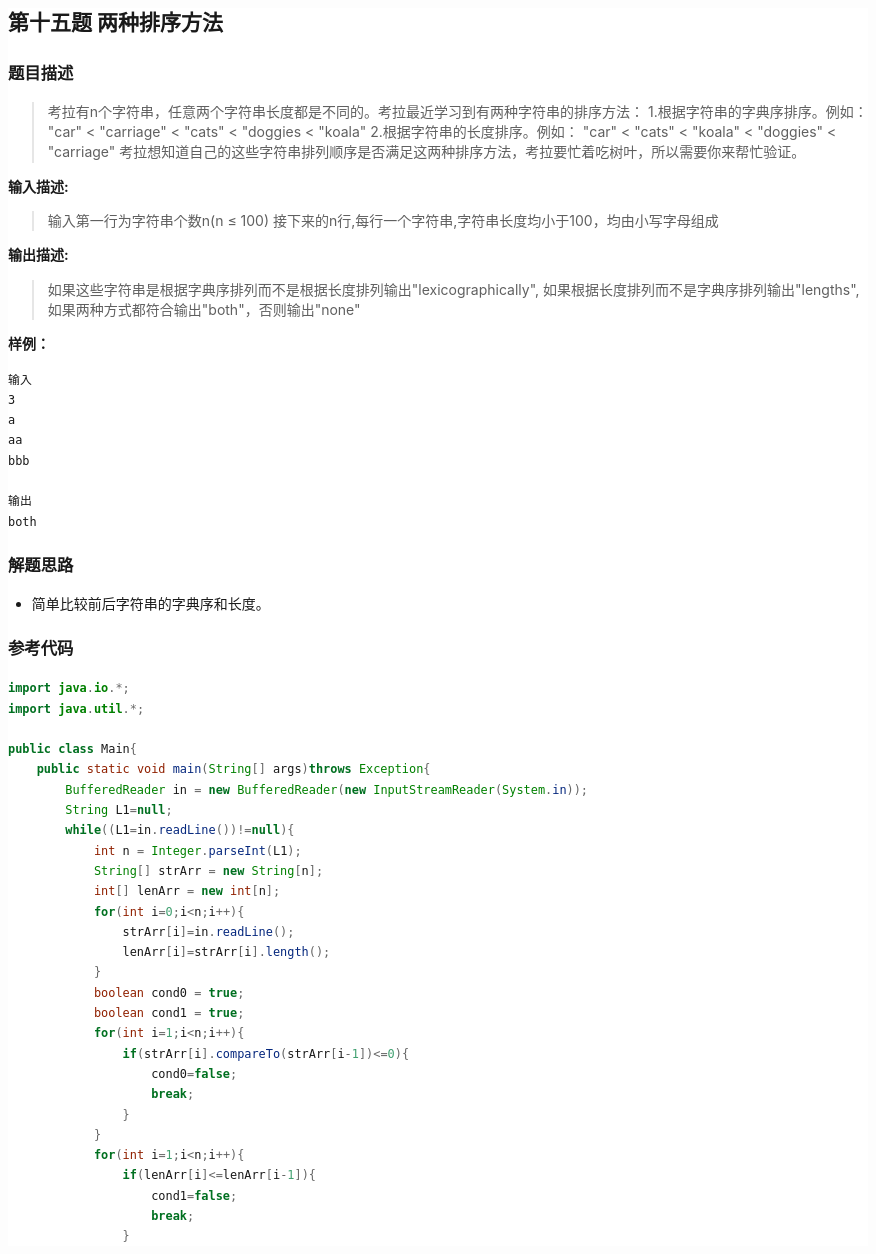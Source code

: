 
## 第十五题 两种排序方法

### 题目描述
>考拉有n个字符串，任意两个字符串长度都是不同的。考拉最近学习到有两种字符串的排序方法： 1.根据字符串的字典序排序。例如：
"car" < "carriage" < "cats" < "doggies < "koala"
2.根据字符串的长度排序。例如：
"car" < "cats" < "koala" < "doggies" < "carriage"
考拉想知道自己的这些字符串排列顺序是否满足这两种排序方法，考拉要忙着吃树叶，所以需要你来帮忙验证。

**输入描述:**
>输入第一行为字符串个数n(n ≤ 100)
接下来的n行,每行一个字符串,字符串长度均小于100，均由小写字母组成

**输出描述:**
>如果这些字符串是根据字典序排列而不是根据长度排列输出"lexicographically",
如果根据长度排列而不是字典序排列输出"lengths",
如果两种方式都符合输出"both"，否则输出"none"

**样例：**
```
输入
3
a
aa
bbb

输出
both
```

### 解题思路
- 简单比较前后字符串的字典序和长度。

### 参考代码

```java
import java.io.*;
import java.util.*;

public class Main{
    public static void main(String[] args)throws Exception{
        BufferedReader in = new BufferedReader(new InputStreamReader(System.in));
        String L1=null;
        while((L1=in.readLine())!=null){
            int n = Integer.parseInt(L1);
            String[] strArr = new String[n];
            int[] lenArr = new int[n];
            for(int i=0;i<n;i++){
                strArr[i]=in.readLine();
                lenArr[i]=strArr[i].length();
            }
            boolean cond0 = true;
            boolean cond1 = true;
            for(int i=1;i<n;i++){
                if(strArr[i].compareTo(strArr[i-1])<=0){
                    cond0=false;
                    break;
                }
            }
            for(int i=1;i<n;i++){
                if(lenArr[i]<=lenArr[i-1]){
                    cond1=false;
                    break;
                }
```